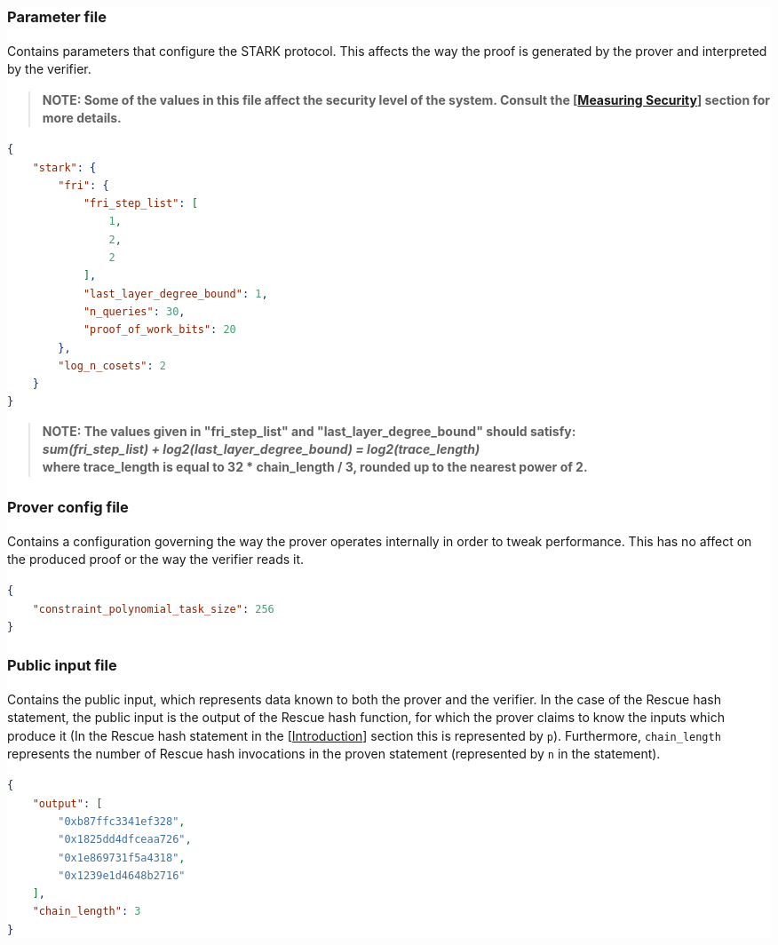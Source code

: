 ### Parameter file
Contains parameters that configure the STARK protocol. This affects the way the proof is generated
by the prover and interpreted by the verifier.

>**NOTE: Some of the values in this file affect the security level of the system. Consult the
[[Measuring Security](#7-Measuring-Security)] section for more details.**

```json
{
    "stark": {
        "fri": {
            "fri_step_list": [
                1,
                2,
                2
            ],
            "last_layer_degree_bound": 1,
            "n_queries": 30,
            "proof_of_work_bits": 20
        },
        "log_n_cosets": 2
    }
}
```

>**NOTE: The values given in "fri_step_list" and "last_layer_degree_bound" should satisfy: \
_sum(fri_step_list) + log2(last_layer_degree_bound) = log2(trace_length)_ \
where trace_length is equal to 32 * chain_length / 3, rounded up to the nearest power of 2.**

### Prover config file
Contains a configuration governing the way the prover operates internally in order to tweak
performance. This has no affect on the produced proof or the way the verifier reads it.

```json
{
    "constraint_polynomial_task_size": 256
}
```

### Public input file
Contains the public input, which represents data known to both the prover and the verifier. In the
case of the Rescue hash statement, the public input is the output of the Rescue hash function, for
which the prover claims to know the inputs which produce it (In the Rescue hash statement in the
[[Introduction](#1-Introduction)] section this is represented by `p`). Furthermore, `chain_length`
represents the number of Rescue hash invocations in the proven statement (represented by `n` in the
statement).

```json
{
    "output": [
        "0xb87ffc3341ef328",
        "0x1825dd4dfceaa726",
        "0x1e869731f5a4318",
        "0x1239e1d4648b2716"
    ],
    "chain_length": 3
}
```
